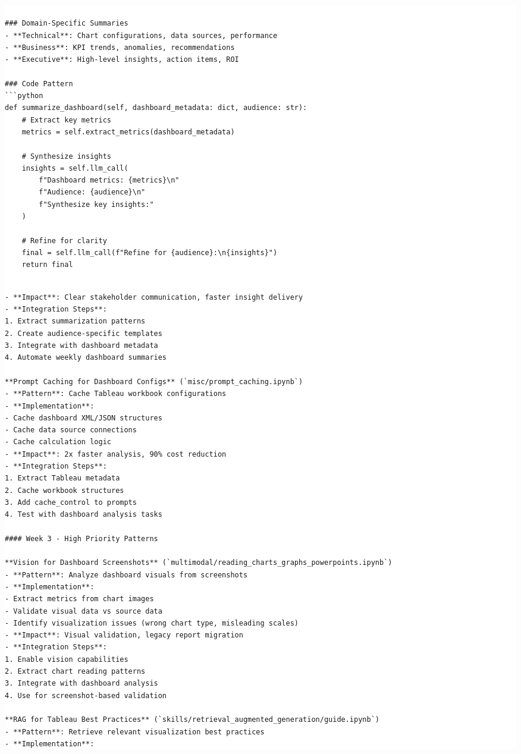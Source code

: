   ```

  ### Domain-Specific Summaries
  - **Technical**: Chart configurations, data sources, performance
  - **Business**: KPI trends, anomalies, recommendations
  - **Executive**: High-level insights, action items, ROI

  ### Code Pattern
  ```python
  def summarize_dashboard(self, dashboard_metadata: dict, audience: str):
      # Extract key metrics
      metrics = self.extract_metrics(dashboard_metadata)

      # Synthesize insights
      insights = self.llm_call(
          f"Dashboard metrics: {metrics}\n"
          f"Audience: {audience}\n"
          f"Synthesize key insights:"
      )

      # Refine for clarity
      final = self.llm_call(f"Refine for {audience}:\n{insights}")
      return final
  ```
  ```

- **Impact**: Clear stakeholder communication, faster insight delivery
- **Integration Steps**:
  1. Extract summarization patterns
  2. Create audience-specific templates
  3. Integrate with dashboard metadata
  4. Automate weekly dashboard summaries

**Prompt Caching for Dashboard Configs** (`misc/prompt_caching.ipynb`)
- **Pattern**: Cache Tableau workbook configurations
- **Implementation**:
  - Cache dashboard XML/JSON structures
  - Cache data source connections
  - Cache calculation logic
- **Impact**: 2x faster analysis, 90% cost reduction
- **Integration Steps**:
  1. Extract Tableau metadata
  2. Cache workbook structures
  3. Add cache_control to prompts
  4. Test with dashboard analysis tasks

#### Week 3 - High Priority Patterns

**Vision for Dashboard Screenshots** (`multimodal/reading_charts_graphs_powerpoints.ipynb`)
- **Pattern**: Analyze dashboard visuals from screenshots
- **Implementation**:
  - Extract metrics from chart images
  - Validate visual data vs source data
  - Identify visualization issues (wrong chart type, misleading scales)
- **Impact**: Visual validation, legacy report migration
- **Integration Steps**:
  1. Enable vision capabilities
  2. Extract chart reading patterns
  3. Integrate with dashboard analysis
  4. Use for screenshot-based validation

**RAG for Tableau Best Practices** (`skills/retrieval_augmented_generation/guide.ipynb`)
- **Pattern**: Retrieve relevant visualization best practices
- **Implementation**:
  ```